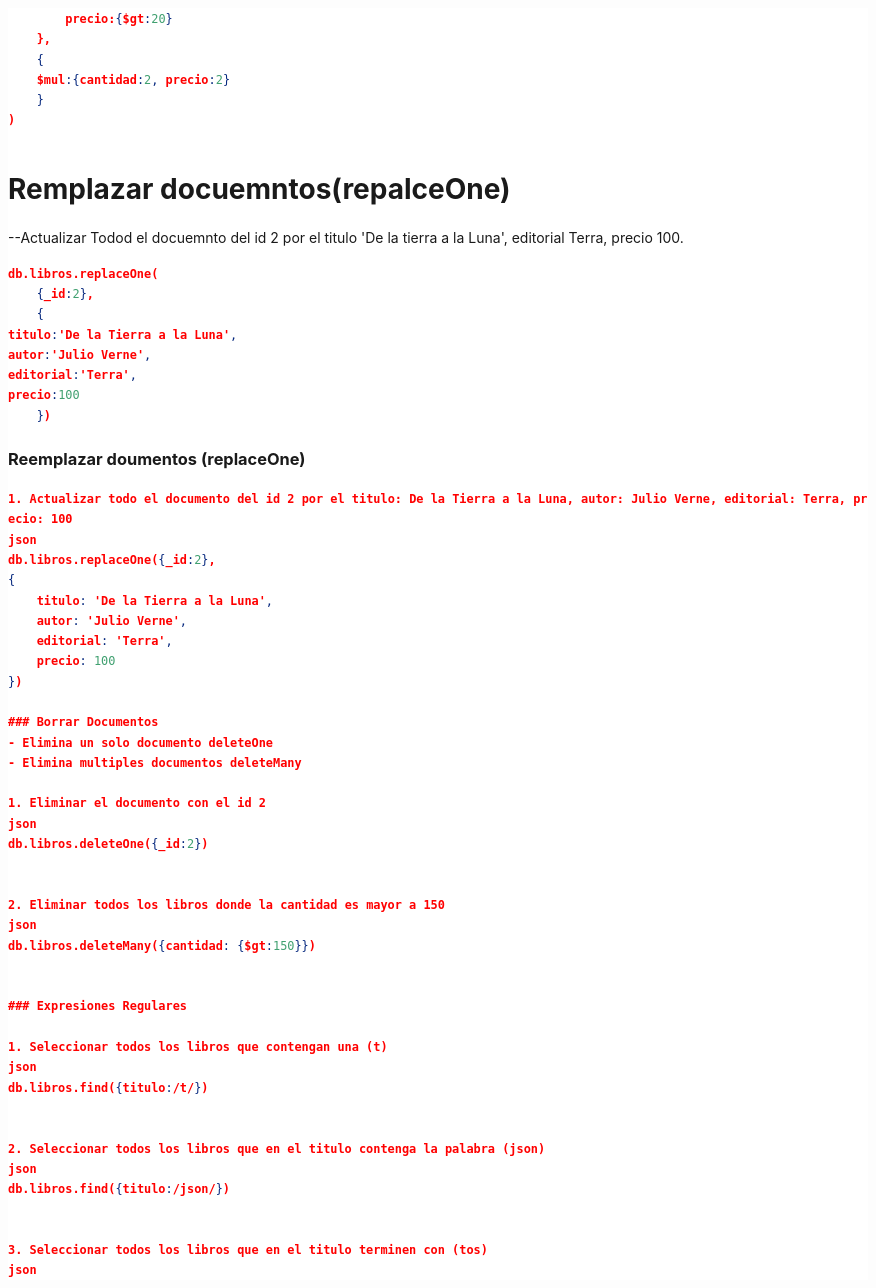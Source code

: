 ```json
        precio:{$gt:20}
    },
    {
    $mul:{cantidad:2, precio:2}
    }
)
```
# Remplazar docuemntos(repalceOne)
--Actualizar Todod el docuemnto del id 2 por el titulo 'De la tierra a la Luna',
editorial Terra, precio 100.
```json
db.libros.replaceOne(
    {_id:2},
    {
titulo:'De la Tierra a la Luna',
autor:'Julio Verne',
editorial:'Terra',
precio:100   
    })
```
### Reemplazar doumentos (replaceOne)
```json
1. Actualizar todo el documento del id 2 por el titulo: De la Tierra a la Luna, autor: Julio Verne, editorial: Terra, precio: 100
json
db.libros.replaceOne({_id:2}, 
{
    titulo: 'De la Tierra a la Luna',
    autor: 'Julio Verne',
    editorial: 'Terra',
    precio: 100
})

### Borrar Documentos
- Elimina un solo documento deleteOne
- Elimina multiples documentos deleteMany

1. Eliminar el documento con el id 2
json
db.libros.deleteOne({_id:2})


2. Eliminar todos los libros donde la cantidad es mayor a 150 
json
db.libros.deleteMany({cantidad: {$gt:150}})


### Expresiones Regulares

1. Seleccionar todos los libros que contengan una (t)
json
db.libros.find({titulo:/t/})


2. Seleccionar todos los libros que en el titulo contenga la palabra (json)
json
db.libros.find({titulo:/json/})


3. Seleccionar todos los libros que en el titulo terminen con (tos)
json
```
